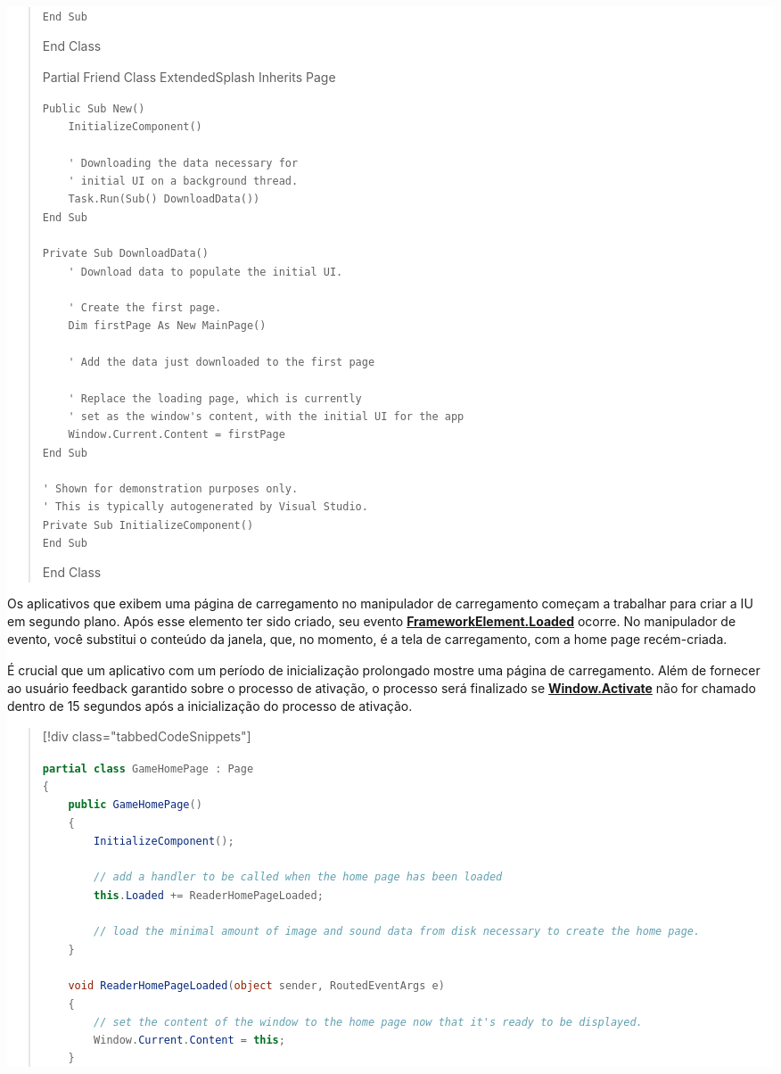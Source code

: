 >     End Sub
> End Class
> 
> Partial Friend Class ExtendedSplash
>     Inherits Page
> 
>     Public Sub New()
>         InitializeComponent()
> 
>         ' Downloading the data necessary for 
>         ' initial UI on a background thread.
>         Task.Run(Sub() DownloadData())
>     End Sub
> 
>     Private Sub DownloadData()
>         ' Download data to populate the initial UI.
> 
>         ' Create the first page. 
>         Dim firstPage As New MainPage()
> 
>         ' Add the data just downloaded to the first page
> 
>         ' Replace the loading page, which is currently 
>         ' set as the window's content, with the initial UI for the app
>         Window.Current.Content = firstPage
>     End Sub
> 
>     ' Shown for demonstration purposes only.
>     ' This is typically autogenerated by Visual Studio.
>     Private Sub InitializeComponent()
>     End Sub
> End Class 
> ```

Os aplicativos que exibem uma página de carregamento no manipulador de carregamento começam a trabalhar para criar a IU em segundo plano. Após esse elemento ter sido criado, seu evento [**FrameworkElement.Loaded**](https://docs.microsoft.com/uwp/api/windows.ui.xaml.frameworkelement.loaded) ocorre. No manipulador de evento, você substitui o conteúdo da janela, que, no momento, é a tela de carregamento, com a home page recém-criada.

É crucial que um aplicativo com um período de inicialização prolongado mostre uma página de carregamento. Além de fornecer ao usuário feedback garantido sobre o processo de ativação, o processo será finalizado se [**Window.Activate**](https://docs.microsoft.com/uwp/api/windows.ui.xaml.window.activate) não for chamado dentro de 15 segundos após a inicialização do processo de ativação.

> [!div class="tabbedCodeSnippets"]
> ```csharp
> partial class GameHomePage : Page
> {
>     public GameHomePage()
>     {
>         InitializeComponent();
> 
>         // add a handler to be called when the home page has been loaded
>         this.Loaded += ReaderHomePageLoaded;
> 
>         // load the minimal amount of image and sound data from disk necessary to create the home page.        
>     }
>     
>     void ReaderHomePageLoaded(object sender, RoutedEventArgs e)
>     {
>         // set the content of the window to the home page now that it's ready to be displayed.
>         Window.Current.Content = this;
>     }